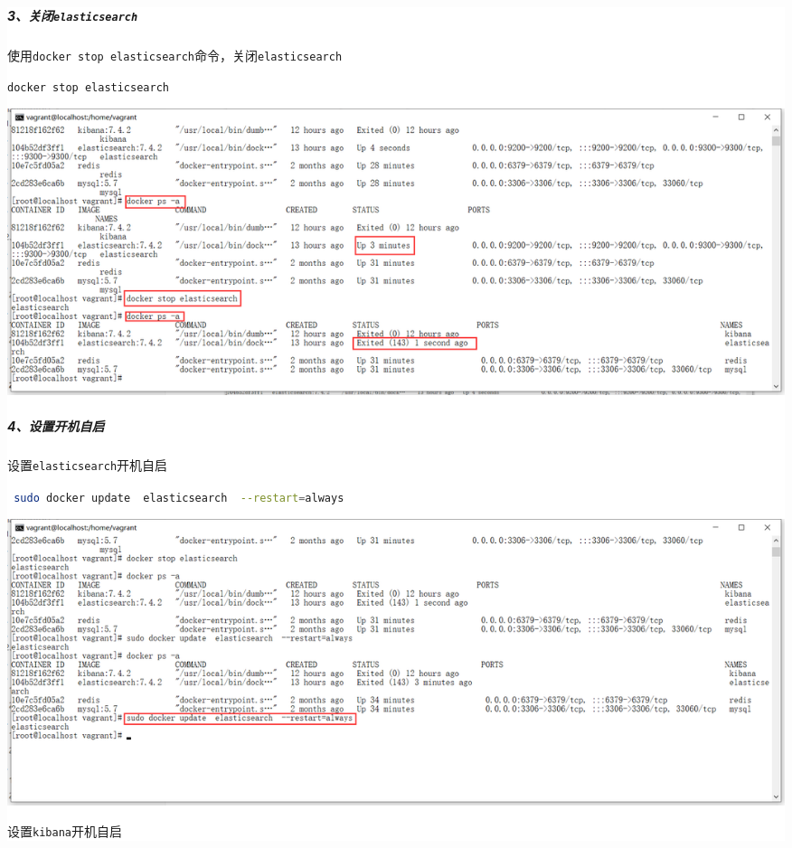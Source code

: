 ##### 3、关闭`elasticsearch`

使用`docker stop elasticsearch`命令，关闭`elasticsearch`

```bash
docker stop elasticsearch
```

![image-20220702092211629](image/5.1.2.4.3.png)

##### 4、设置开机自启

设置`elasticsearch`开机自启

```bash
 sudo docker update  elasticsearch  --restart=always
```

![image-20220702093130552](image/5.1.2.4.4.1.png)

设置`kibana`开机自启
